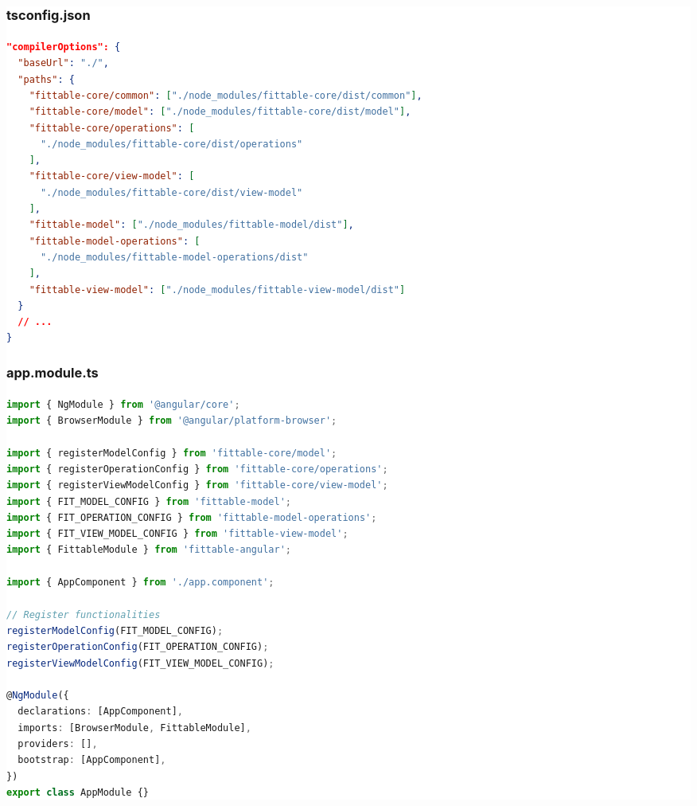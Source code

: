 ### tsconfig.json

```json
"compilerOptions": {
  "baseUrl": "./",
  "paths": {
    "fittable-core/common": ["./node_modules/fittable-core/dist/common"],
    "fittable-core/model": ["./node_modules/fittable-core/dist/model"],
    "fittable-core/operations": [
      "./node_modules/fittable-core/dist/operations"
    ],
    "fittable-core/view-model": [
      "./node_modules/fittable-core/dist/view-model"
    ],
    "fittable-model": ["./node_modules/fittable-model/dist"],
    "fittable-model-operations": [
      "./node_modules/fittable-model-operations/dist"
    ],
    "fittable-view-model": ["./node_modules/fittable-view-model/dist"]
  }
  // ...
}
```

### app.module.ts

```typescript
import { NgModule } from '@angular/core';
import { BrowserModule } from '@angular/platform-browser';

import { registerModelConfig } from 'fittable-core/model';
import { registerOperationConfig } from 'fittable-core/operations';
import { registerViewModelConfig } from 'fittable-core/view-model';
import { FIT_MODEL_CONFIG } from 'fittable-model';
import { FIT_OPERATION_CONFIG } from 'fittable-model-operations';
import { FIT_VIEW_MODEL_CONFIG } from 'fittable-view-model';
import { FittableModule } from 'fittable-angular';

import { AppComponent } from './app.component';

// Register functionalities
registerModelConfig(FIT_MODEL_CONFIG);
registerOperationConfig(FIT_OPERATION_CONFIG);
registerViewModelConfig(FIT_VIEW_MODEL_CONFIG);

@NgModule({
  declarations: [AppComponent],
  imports: [BrowserModule, FittableModule],
  providers: [],
  bootstrap: [AppComponent],
})
export class AppModule {}
```
